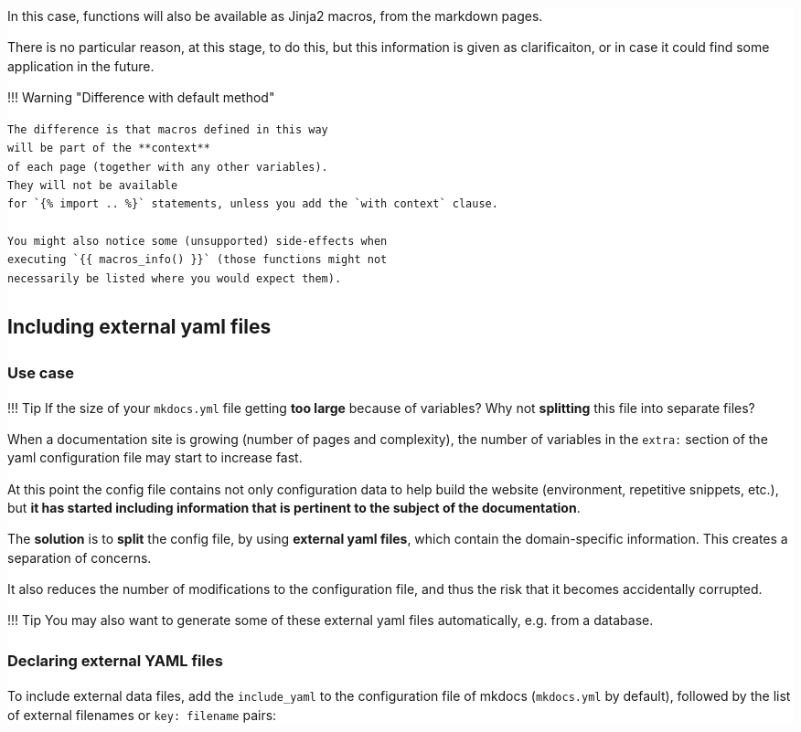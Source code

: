 In this case, functions will also be available as Jinja2 macros, 
from the markdown pages.

There is no particular reason, at this stage, to do this, but
this information is given as clarificaiton, or 
in case it could find some application in the future.


!!! Warning "Difference with default method"

    The difference is that macros defined in this way 
    will be part of the **context**
    of each page (together with any other variables). 
    They will not be available
    for `{% import .. %}` statements, unless you add the `with context` clause.

    You might also notice some (unsupported) side-effects when
    executing `{{ macros_info() }}` (those functions might not
    necessarily be listed where you would expect them).






Including external yaml files
--------------------------------------------

### Use case

!!! Tip
    If the size of your `mkdocs.yml` file getting **too large** because
    of variables?
    Why not **splitting** this file into separate files? 

When a documentation site is growing (number of pages and complexity),
the number of variables in the `extra:` section of the yaml
configuration file may start to increase fast. 

At this point the config file contains not only configuration data to help
build the website (environment, repetitive snippets, etc.), but **it has
started including information that is pertinent to the subject of the documentation**.

The **solution** is to **split** the config file, 
by using **external yaml files**, which contain the
domain-specific information. This creates a separation of concerns.

It also reduces the number of modifications to the configuration file,
and thus the risk that it becomes accidentally corrupted.

!!! Tip
    You may also want to generate some of these external yaml
    files automatically, e.g. from a database.

### Declaring external YAML files

To include external data files, add the `include_yaml` to the
configuration file of mkdocs (`mkdocs.yml` by default), followed by the
list of external filenames or `key: filename` pairs:
